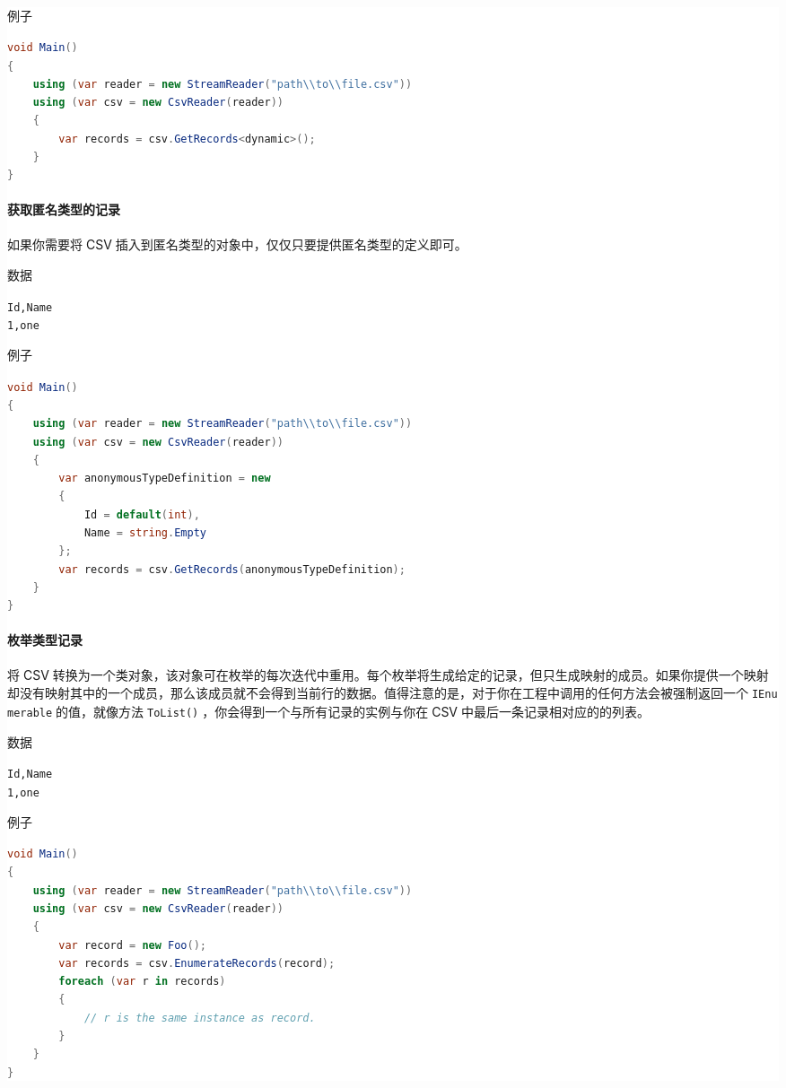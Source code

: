 例子

```csharp
void Main()
{
    using (var reader = new StreamReader("path\\to\\file.csv"))
    using (var csv = new CsvReader(reader))
    {
        var records = csv.GetRecords<dynamic>();
    }
}
```

#### 获取匿名类型的记录

如果你需要将 CSV 插入到匿名类型的对象中，仅仅只要提供匿名类型的定义即可。

数据

```
Id,Name
1,one
```

例子

```csharp
void Main()
{
    using (var reader = new StreamReader("path\\to\\file.csv"))
    using (var csv = new CsvReader(reader))
    {
        var anonymousTypeDefinition = new
        {
            Id = default(int),
            Name = string.Empty
        };
        var records = csv.GetRecords(anonymousTypeDefinition);
    }
}
```

#### 枚举类型记录

将 CSV 转换为一个类对象，该对象可在枚举的每次迭代中重用。每个枚举将生成给定的记录，但只生成映射的成员。如果你提供一个映射却没有映射其中的一个成员，那么该成员就不会得到当前行的数据。值得注意的是，对于你在工程中调用的任何方法会被强制返回一个 `IEnumerable` 的值，就像方法 `ToList()` ，你会得到一个与所有记录的实例与你在 CSV 中最后一条记录相对应的的列表。

数据

```
Id,Name
1,one
```

例子

```csharp
void Main()
{
    using (var reader = new StreamReader("path\\to\\file.csv"))
    using (var csv = new CsvReader(reader))
    {
        var record = new Foo();
        var records = csv.EnumerateRecords(record);
        foreach (var r in records)
        {
            // r is the same instance as record.
        }
    }
}
```